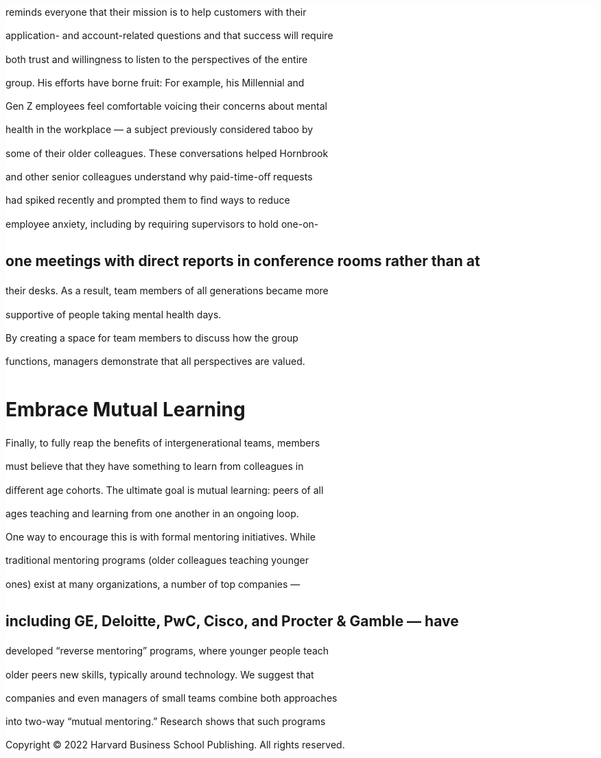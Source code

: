 reminds everyone that their mission is to help customers with their

application- and account-related questions and that success will require

both trust and willingness to listen to the perspectives of the entire

group. His eﬀorts have borne fruit: For example, his Millennial and

Gen Z employees feel comfortable voicing their concerns about mental

health in the workplace — a subject previously considered taboo by

some of their older colleagues. These conversations helped Hornbrook

and other senior colleagues understand why paid-time-oﬀ requests

had spiked recently and prompted them to ﬁnd ways to reduce

employee anxiety, including by requiring supervisors to hold one-on-

## one meetings with direct reports in conference rooms rather than at

their desks. As a result, team members of all generations became more

supportive of people taking mental health days.

By creating a space for team members to discuss how the group

functions, managers demonstrate that all perspectives are valued.

# Embrace Mutual Learning

Finally, to fully reap the beneﬁts of intergenerational teams, members

must believe that they have something to learn from colleagues in

diﬀerent age cohorts. The ultimate goal is mutual learning: peers of all

ages teaching and learning from one another in an ongoing loop.

One way to encourage this is with formal mentoring initiatives. While

traditional mentoring programs (older colleagues teaching younger

ones) exist at many organizations, a number of top companies —

## including GE, Deloitte, PwC, Cisco, and Procter & Gamble — have

developed “reverse mentoring” programs, where younger people teach

older peers new skills, typically around technology. We suggest that

companies and even managers of small teams combine both approaches

into two-way “mutual mentoring.” Research shows that such programs

Copyright © 2022 Harvard Business School Publishing. All rights reserved.
